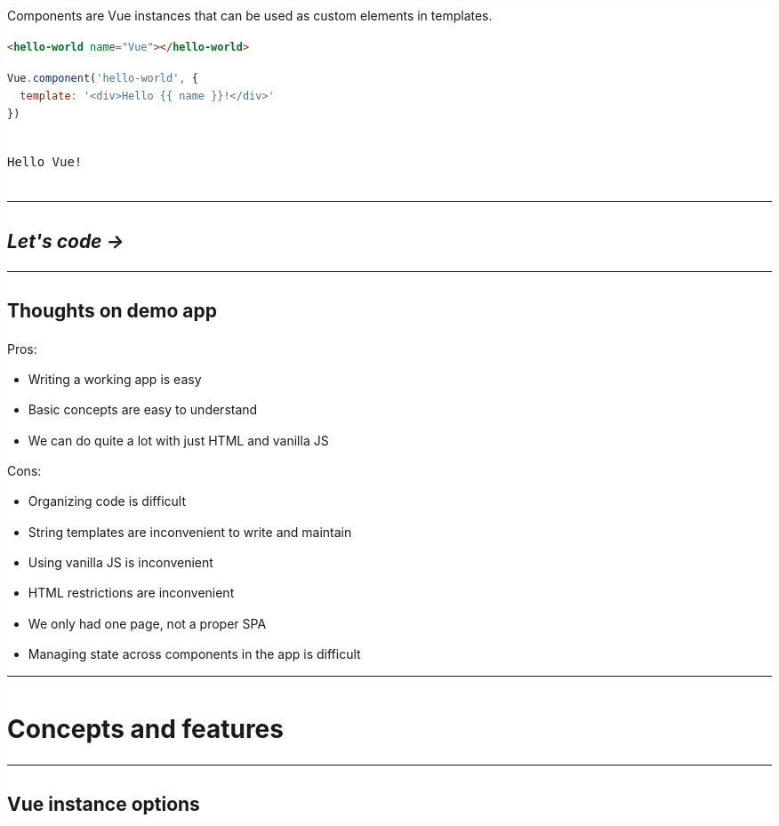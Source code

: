 Components are Vue instances that can be used as custom elements in templates.

```html
<hello-world name="Vue"></hello-world>
```

```js
Vue.component('hello-world', {
  template: '<div>Hello {{ name }}!</div>'
})
```

<pre class="html-result">
  <div>Hello Vue!</div>
</pre>

---

*Let's code →*
--------------------------------------------------------------------------------


---

Thoughts on demo app
--------------------------------------------------------------------------------

Pros:


+ Writing a working app is easy
  
+ Basic concepts are easy to understand
  
+ We can do quite a lot with just HTML and vanilla JS
  

Cons:

- Organizing code is difficult
  
- String templates are inconvenient to write and maintain
  
- Using vanilla JS is inconvenient
  
- HTML restrictions are inconvenient
  
- We only had one page, not a proper SPA
  
- Managing state across components in the app is difficult
  

---

**Concepts and features**
================================================================================


---

Vue instance options
--------------------------------------------------------------------------------
